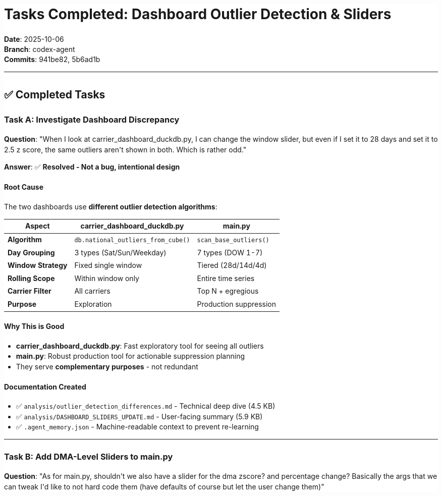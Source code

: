 # Tasks Completed: Dashboard Outlier Detection & Sliders

**Date**: 2025-10-06  
**Branch**: codex-agent  
**Commits**: 941be82, 5b6ad1b

---

## ✅ Completed Tasks

### Task A: Investigate Dashboard Discrepancy

**Question**: "When I look at carrier_dashboard_duckdb.py, I can change the window slider, but even if I set it to 28 days and set it to 2.5 z score, the same outliers aren't shown in both. Which is rather odd."

**Answer**: ✅ **Resolved - Not a bug, intentional design**

#### Root Cause
The two dashboards use **different outlier detection algorithms**:

| Aspect | carrier_dashboard_duckdb.py | main.py |
|--------|----------------------------|---------|
| **Algorithm** | `db.national_outliers_from_cube()` | `scan_base_outliers()` |
| **Day Grouping** | 3 types (Sat/Sun/Weekday) | 7 types (DOW 1-7) |
| **Window Strategy** | Fixed single window | Tiered (28d/14d/4d) |
| **Rolling Scope** | Within window only | Entire time series |
| **Carrier Filter** | All carriers | Top N + egregious |
| **Purpose** | Exploration | Production suppression |

#### Why This is Good
- **carrier_dashboard_duckdb.py**: Fast exploratory tool for seeing all outliers
- **main.py**: Robust production tool for actionable suppression planning
- They serve **complementary purposes** - not redundant

#### Documentation Created
- ✅ `analysis/outlier_detection_differences.md` - Technical deep dive (4.5 KB)
- ✅ `analysis/DASHBOARD_SLIDERS_UPDATE.md` - User-facing summary (5.9 KB)
- ✅ `.agent_memory.json` - Machine-readable context to prevent re-learning

---

### Task B: Add DMA-Level Sliders to main.py

**Question**: "As for main.py, shouldn't we also have a slider for the dma zscore? and percentage change? Basically the args that we can tweak I'd like to not hard code them (have defaults of course but let the user change them)"
